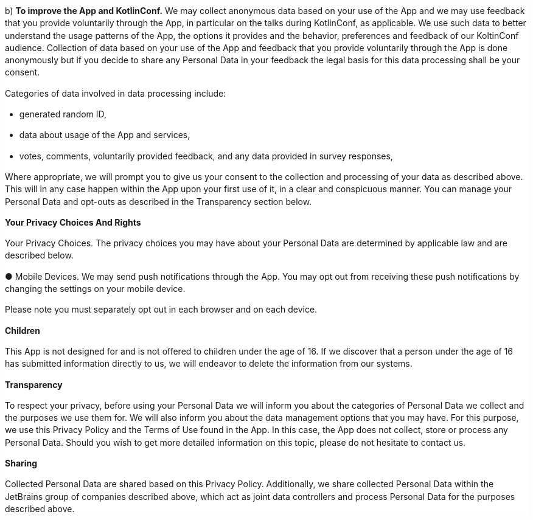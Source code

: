 b) **To improve the App and KotlinConf.** We may collect anonymous data
based on your use of the App and we may use feedback that you provide
voluntarily through the App, in particular on the talks during
KotlinConf, as applicable. We use such data to better understand the
usage patterns of the App, the options it provides and the behavior,
preferences and feedback of our KoltinConf audience. Collection of data
based on your use of the App and feedback that you provide voluntarily
through the App is done anonymously but if you decide to share any
Personal Data in your feedback the legal basis for this data processing
shall be your consent.

Categories of data involved in data processing include:

- generated random ID,

- data about usage of the App and services,

- votes, comments, voluntarily provided feedback, and any data provided
  in survey responses,

Where appropriate, we will prompt you to give us your consent to the
collection and processing of your data as described above. This will in
any case happen within the App upon your first use of it, in a clear and
conspicuous manner. You can manage your Personal Data and opt-outs as
described in the Transparency section below.

**Your Privacy Choices And Rights**

Your Privacy Choices. The privacy choices you may have about your
Personal Data are determined by applicable law and are described below.

● Mobile Devices. We may send push notifications through the App. You
may opt out from receiving these push notifications by changing the
settings on your mobile device.

Please note you must separately opt out in each browser and on each
device.

**Children**

This App is not designed for and is not offered to children under the
age of 16. If we discover that a person under the age of 16 has
submitted information directly to us, we will endeavor to delete the
information from our systems.

**Transparency**

To respect your privacy, before using your Personal Data we will inform
you about the categories of Personal Data we collect and the purposes we
use them for. We will also inform you about the data management options
that you may have. For this purpose, we use this Privacy Policy and the
Terms of Use found in the App. In this case, the App does not collect,
store or process any Personal Data. Should you wish to get more detailed
information on this topic, please do not hesitate to contact us.

**Sharing**

Collected Personal Data are shared based on this Privacy Policy.
Additionally, we share collected Personal Data within the JetBrains
group of companies described above, which act as joint data controllers
and process Personal Data for the purposes described above.
